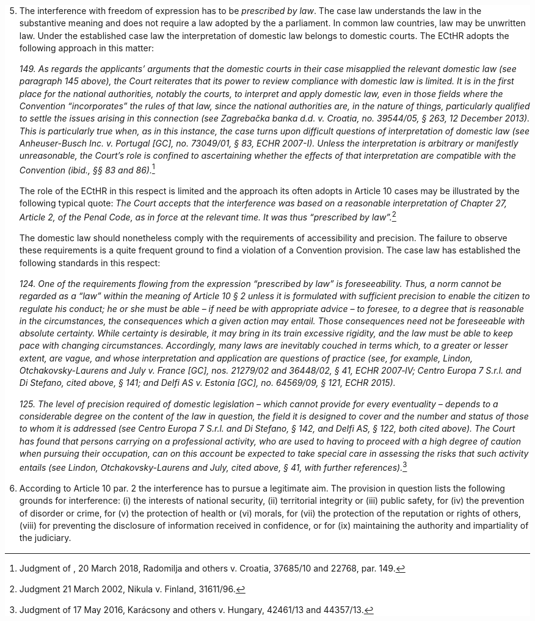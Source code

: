 5.  The interference with freedom of expression has to be _prescribed by law_. The case law understands the law in the substantive meaning and does not require a law adopted by the a parliament. In common law countries, law may be unwritten law. Under the established case law the interpretation of domestic law belongs to domestic courts. The ECtHR adopts the following approach in this matter:

    _149. As regards the applicants’ arguments that the domestic courts in their case misapplied the relevant domestic law (see paragraph 145 above), the Court reiterates that its power to review compliance with domestic law is limited. It is in the first place for the national authorities, notably the courts, to interpret and apply domestic law, even in those fields where the Convention “incorporates” the rules of that law, since the national authorities are, in the nature of things, particularly qualified to settle the issues arising in this connection (see Zagrebačka banka d.d. v. Croatia, no. 39544/05, § 263, 12 December 2013). This is particularly true when, as in this instance, the case turns upon difficult questions of interpretation of domestic law (see Anheuser-Busch Inc. v. Portugal [GC], no. 73049/01, § 83, ECHR 2007-I). Unless the interpretation is arbitrary or manifestly unreasonable, the Court’s role is confined to ascertaining whether the effects of that interpretation are compatible with the Convention (ibid., §§ 83 and 86)._[^10]

    The role of the ECtHR in this respect is limited and the approach its often adopts in Article 10 cases may be illustrated by the following typical quote: _The Court accepts that the interference was based on a reasonable interpretation of Chapter 27, Article 2, of the Penal Code, as in force at the relevant time. It was thus “prescribed by law”._[^11]

    The domestic law should nonetheless comply with the requirements of accessibility and precision. The failure to observe these requirements is a quite frequent ground to find a violation of a Convention provision. The case law has established the following standards in this respect:

    _124. One of the requirements flowing from the expression “prescribed by law” is foreseeability. Thus, a norm cannot be regarded as a “law” within the meaning of Article 10 § 2 unless it is formulated with sufficient precision to enable the citizen to regulate his conduct; he or she must be able – if need be with appropriate advice – to foresee, to a degree that is reasonable in the circumstances, the consequences which a given action may entail. Those consequences need not be foreseeable with absolute certainty. While certainty is desirable, it may bring in its train excessive rigidity, and the law must be able to keep pace with changing circumstances. Accordingly, many laws are inevitably couched in terms which, to a greater or lesser extent, are vague, and whose interpretation and application are questions of practice (see, for example, Lindon, Otchakovsky-Laurens and July v. France [GC], nos. 21279/02 and 36448/02, § 41, ECHR 2007‑IV; Centro Europa 7 S.r.l. and Di Stefano, cited above, § 141; and Delfi AS v. Estonia [GC], no. 64569/09, § 121, ECHR 2015)._

    _125. The level of precision required of domestic legislation – which cannot provide for every eventuality – depends to a considerable degree on the content of the law in question, the field it is designed to cover and the number and status of those to whom it is addressed (see Centro Europa 7 S.r.l. and Di Stefano, § 142, and Delfi AS, § 122, both cited above). The Court has found that persons carrying on a professional activity, who are used to having to proceed with a high degree of caution when pursuing their occupation, can on this account be expected to take special care in assessing the risks that such activity entails (see Lindon, Otchakovsky-Laurens and July, cited above, § 41, with further references)._[^12]

6.  According to Article 10 par. 2 the interference has to pursue a legitimate aim. The provision in question lists the following grounds for interference: (i) the interests of national security, (ii) territorial integrity or (iii) public safety, for (iv) the prevention of disorder or crime, for (v) the protection of health or (vi) morals, for (vii) the protection of the reputation or rights of others, (viii) for preventing the disclosure of information received in confidence, or for (ix) maintaining the authority and impartiality of the judiciary.


[^1]: On this notion see for instance: B. Pieroth, B. Schlinck, _Grundrechte, Staatsrecht II_, C.F. Müller, Heidelberg 1995, p. 73-82.
[^2]: See the ECtHR decision of 24 June 2003, Garaudy v. France, 65831/01.
[^3]: Compare the decision of 16 November 2004, Norwood<sup>, </sup>v. the United Kingdom, 23131/03.
[^4]: See the judgment of 28 November 2017, Merabishvili v. Georgia, 72508/13, par. 264-317.
[^6]: Judgment of 23 June 2016, Baka v. Hungary, 20261/12 and the dissenting opinion of Judge Wojtyczek appended to this judgment; judgment of 8 November 2016, Szanyi v. Hungary, 35493/13 and the dissenting opinion of Judge Wojtyczek appended to this judgment.
[^7]: See for instance the judgment of 20 October 2009, Lombardi Vallauri v. Italy, 39128/05.
[^8]: Judgment of 29 March 2006, Scordino v. Italy (No. 1), 36813/97, par. 178-180.
[^9]: Judgment of 10 November 2015, Couderc and Hachette Filipacchi Associés v. France, 40454/07, par. 91.
[^10]: Judgment of , 20 March 2018, Radomilja and others v. Croatia, 37685/10 and 22768, par. 149.
[^11]: Judgment 21 March 2002, Nikula v. Finland, 31611/96.
[^12]: Judgment of 17 May 2016, Karácsony and others v. Hungary, 42461/13 and 44357/13.
[^13]: Judgment of 22 April 2013, Animal Defenders International v. The United Kingdom, 48876/08.
[^14]: See for instance: N. Emiliou, _The Principle of Proportionality in European Law. A Comparative Study_, Kluwer Law International, London 1996, p. 23-66; A. Bleckamann, op. cit., p. 368-380.
[^15]: The notion of rationality in law is discussed extensively by J. Wróblewski, _The Judicial Application of Law_, Springer-Science+Bisiness Media, s.l. 1992, p. 209 ff.; upon the articulation between rationality and proportionality see P. Niels, \_Verhältnismässigkeit als Rationalitätskontrolle, \_Mohr Siebeck, Tübingen 2015.
[^16]: See for instance the judgment of 29 October 1992, Open Door and Dublin Well Woman v. Ireland, 14234/88; 14235/88, par. 77,
[^17]: See for instance the judgment of 18 April 2013, Saint-Paul Luxembourg S.A. v. Luxembourg, 26419/10, par. 44.
[^18]: See for instance the judgment of 16 July 2009, Feret v. Belgium, 15615/07.
[^19]: Judgment of 20 October 2015, Pentikäinen v. Finland, 11882/10.
[^20]: Compare i.a. the judgment 13 November 2003 Scharsach and News Verlagsgesellschaft mBH v. Austria, 39394/98: _31. Turning to the particular circumstances of the case, the Court will assess the following elements: (a) the nature of the interference; (b) the position of the applicants and that of Mrs Rosenkranz, who instituted the proceedings; (c) the subject matter of the article; and (d) the reasons given by the national courts._
[^21]: Judgment of 7 February 2012, Von Hannover v. Germany (No. 2), 40660/08 and 60641/08, par. 108-123.
[^22]: Judgment of 22 April 2013, Animal Defenders International v. The United Kingdom, above-mentioned.
[^23]: Judgment of 17 May 2016, Karácsony and Others v. Hungary, 42461/13 and 44357/13.
[^24]: See for instance the judgment of Thoma v. Luxembourg, 38432/97, par. 64.
[^25]: See for instance the judgment of 5 October 2017, Becker v. Norway, 21272/12.
[^26]: Judgments: 11 July 2002, Christine Goodwin v. The United Kingdom, no. 28957/95, par. 99 and 101; of 15 March 2018, Naït-Liman v. Switzerland 51357/07, par. 114.
[^27]: See for instance A. Leisner-Egensperger, "Wesensgehaltgarantie" in _Handbuch der Grundrechten_. _Deutschland und Europa, \_Band III_ Grundrechte in Deutschland. Allgemeine Lehren II\_, D. Merten, H.-J. Papier (eds.), Heidelberg, C.F. Muller, 2009.
[^28]: See the separate opinion of judge Wojtyczek appended the judgment in the case of Naït-Liman v. Switzerland, mentioned above, par. 8.
[^29]: See for instance the judgment of 14 June 2016, Biržietis v. Lithuania, 49304/09, par. 57.
[^30]: Ibidem.
[^31]: See the dissenting opinion of judge Wojtyczek appended the above-mentioned judgment in the case of Biržietis v. Lithuania, par. 2.
[^32]: Ibidem, par.